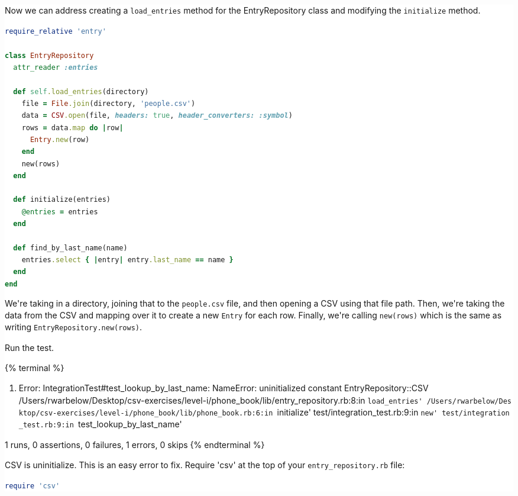 Now we can address creating a `load_entries` method for the EntryRepository class
and modifying the `initialize` method.

```ruby
require_relative 'entry'

class EntryRepository
  attr_reader :entries

  def self.load_entries(directory)
    file = File.join(directory, 'people.csv')
    data = CSV.open(file, headers: true, header_converters: :symbol)
    rows = data.map do |row|
      Entry.new(row)
    end
    new(rows)
  end

  def initialize(entries)
    @entries = entries
  end

  def find_by_last_name(name)
    entries.select { |entry| entry.last_name == name }
  end
end
```

We're taking in a directory, joining that to the `people.csv` file, and then
opening a CSV using that file path. Then, we're taking the data from the CSV and
mapping over it to create a new `Entry` for each row. Finally, we're calling `new(rows)`
which is the same as writing `EntryRepository.new(rows)`.

Run the test.


{% terminal %}
  1) Error:
IntegrationTest#test_lookup_by_last_name:
NameError: uninitialized constant EntryRepository::CSV
    /Users/rwarbelow/Desktop/csv-exercises/level-i/phone_book/lib/entry_repository.rb:8:in `load_entries'
    /Users/rwarbelow/Desktop/csv-exercises/level-i/phone_book/lib/phone_book.rb:6:in `initialize'
    test/integration_test.rb:9:in `new'
    test/integration_test.rb:9:in `test_lookup_by_last_name'

1 runs, 0 assertions, 0 failures, 1 errors, 0 skips
{% endterminal %}

CSV is uninitialize. This is an easy error to fix. Require 'csv' at the top of
your `entry_repository.rb` file:

```ruby
require 'csv'
```
